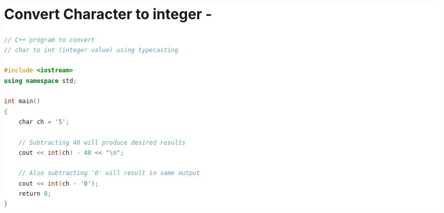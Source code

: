 # Convert Character to integer - 
```C++
// C++ program to convert
// char to int (integer value) using typecasting

#include <iostream>
using namespace std;

int main()
{
    char ch = '5';

    // Subtracting 48 will produce desired results
    cout << int(ch) - 48 << "\n";
    
    // Also subtracting '0' will result in same output
    cout << int(ch - '0');
    return 0;
}
```
